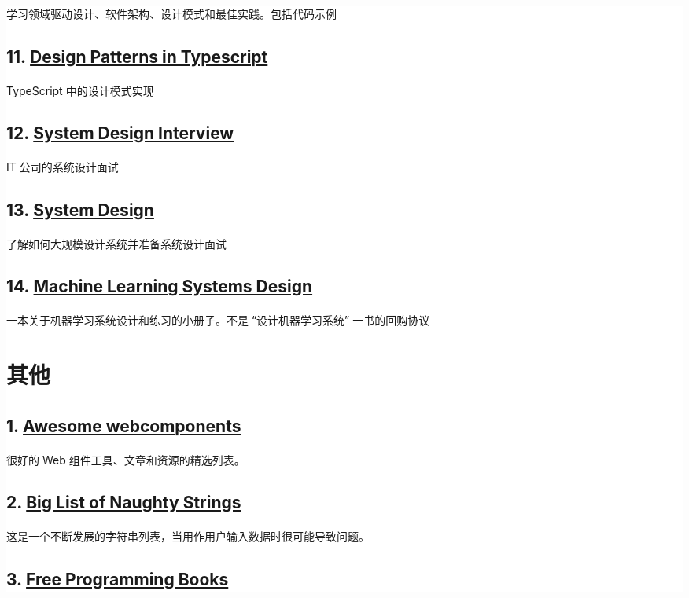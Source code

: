 学习领域驱动设计、软件架构、设计模式和最佳实践。包括代码示例

## [](https://dev.to/johongirr/100-most-useful-github-repositories-every-programmer-needs-32cg#11-design-patterns-in-typescript)11. [Design Patterns in Typescript](https://github.com/torokmark/design_patterns_in_typescript)

TypeScript 中的设计模式实现

## [](https://dev.to/johongirr/100-most-useful-github-repositories-every-programmer-needs-32cg#12-system-design-interview)12. [System Design Interview](https://github.com/checkcheckzz/system-design-interview)

IT 公司的系统设计面试

## [](https://dev.to/johongirr/100-most-useful-github-repositories-every-programmer-needs-32cg#13-system-design)13. [System Design](https://github.com/karanpratapsingh/system-design)

了解如何大规模设计系统并准备系统设计面试

## [](https://dev.to/johongirr/100-most-useful-github-repositories-every-programmer-needs-32cg#14-machine-learning-systems-design)14. [Machine Learning Systems Design](https://github.com/chiphuyen/machine-learning-systems-design)

一本关于机器学习系统设计和练习的小册子。不是 “设计机器学习系统” 一书的回购协议

# [](https://dev.to/johongirr/100-most-useful-github-repositories-every-programmer-needs-32cg#general)其他

## [](https://dev.to/johongirr/100-most-useful-github-repositories-every-programmer-needs-32cg#1-awesome-webcomponents)1. [Awesome webcomponents](https://github.com/obetomuniz/awesome-webcomponents)

很好的 Web 组件工具、文章和资源的精选列表。

## [](https://dev.to/johongirr/100-most-useful-github-repositories-every-programmer-needs-32cg#2-big-list-of-naughty-strings)2. [Big List of Naughty Strings](https://github.com/minimaxir/big-list-of-naughty-strings)

这是一个不断发展的字符串列表，当用作用户输入数据时很可能导致问题。

## [](https://dev.to/johongirr/100-most-useful-github-repositories-every-programmer-needs-32cg#3-free-programming-books)3. [Free Programming Books](https://github.com/EbookFoundation/free-programming-books)
